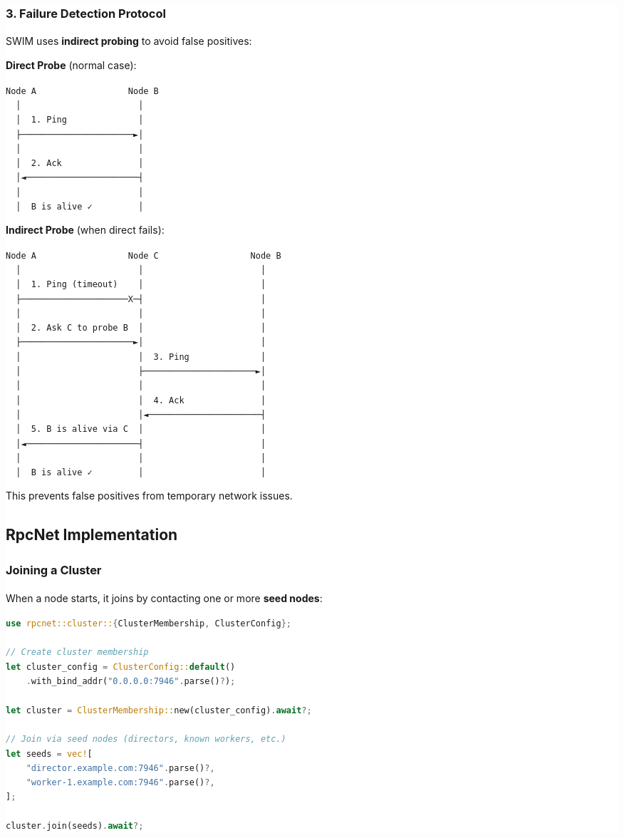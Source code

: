 ### 3. Failure Detection Protocol

SWIM uses **indirect probing** to avoid false positives:

**Direct Probe** (normal case):
```
Node A                  Node B
  │                       │
  │  1. Ping              │
  ├──────────────────────►│
  │                       │
  │  2. Ack               │
  │◄──────────────────────┤
  │                       │
  │  B is alive ✓         │
```

**Indirect Probe** (when direct fails):
```
Node A                  Node C                  Node B
  │                       │                       │
  │  1. Ping (timeout)    │                       │
  ├─────────────────────X─┤                       │
  │                       │                       │
  │  2. Ask C to probe B  │                       │
  ├──────────────────────►│                       │
  │                       │  3. Ping              │
  │                       ├──────────────────────►│
  │                       │                       │
  │                       │  4. Ack               │
  │                       │◄──────────────────────┤
  │  5. B is alive via C  │                       │
  │◄──────────────────────┤                       │
  │                       │                       │
  │  B is alive ✓         │                       │
```

This prevents false positives from temporary network issues.

## RpcNet Implementation

### Joining a Cluster

When a node starts, it joins by contacting one or more **seed nodes**:

```rust
use rpcnet::cluster::{ClusterMembership, ClusterConfig};

// Create cluster membership
let cluster_config = ClusterConfig::default()
    .with_bind_addr("0.0.0.0:7946".parse()?);

let cluster = ClusterMembership::new(cluster_config).await?;

// Join via seed nodes (directors, known workers, etc.)
let seeds = vec![
    "director.example.com:7946".parse()?,
    "worker-1.example.com:7946".parse()?,
];

cluster.join(seeds).await?;
```
